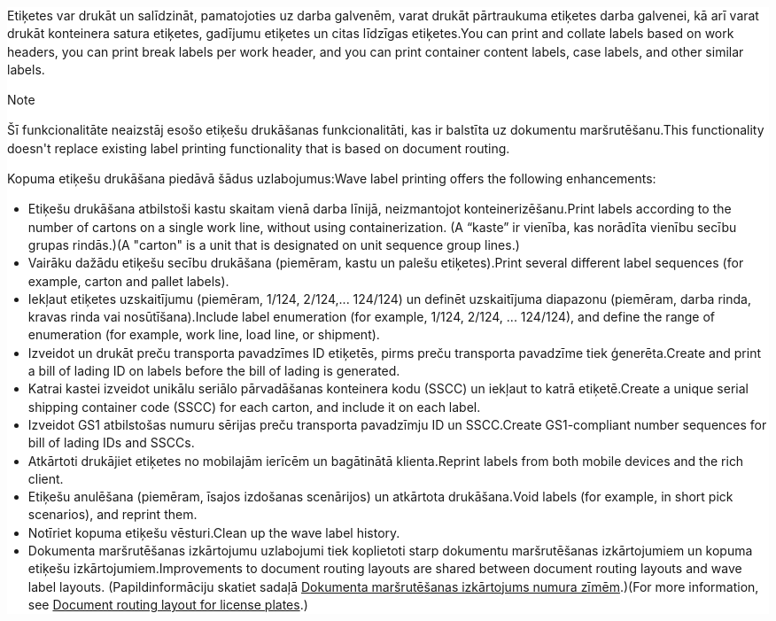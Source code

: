 <span data-ttu-id="3c59f-113">Etiķetes var drukāt un salīdzināt, pamatojoties uz darba galvenēm, varat drukāt pārtraukuma etiķetes darba galvenei, kā arī varat drukāt konteinera satura etiķetes, gadījumu etiķetes un citas līdzīgas etiķetes.</span><span class="sxs-lookup"><span data-stu-id="3c59f-113">You can print and collate labels based on work headers, you can print break labels per work header, and you can print container content labels, case labels, and other similar labels.</span></span>

> [!NOTE]
> <span data-ttu-id="3c59f-114">Šī funkcionalitāte neaizstāj esošo etiķešu drukāšanas funkcionalitāti, kas ir balstīta uz dokumentu maršrutēšanu.</span><span class="sxs-lookup"><span data-stu-id="3c59f-114">This functionality doesn't replace existing label printing functionality that is based on document routing.</span></span>

<span data-ttu-id="3c59f-115">Kopuma etiķešu drukāšana piedāvā šādus uzlabojumus:</span><span class="sxs-lookup"><span data-stu-id="3c59f-115">Wave label printing offers the following enhancements:</span></span>

- <span data-ttu-id="3c59f-116">Etiķešu drukāšana atbilstoši kastu skaitam vienā darba līnijā, neizmantojot konteinerizēšanu.</span><span class="sxs-lookup"><span data-stu-id="3c59f-116">Print labels according to the number of cartons on a single work line, without using containerization.</span></span> <span data-ttu-id="3c59f-117">(A “kaste” ir vienība, kas norādīta vienību secību grupas rindās.)</span><span class="sxs-lookup"><span data-stu-id="3c59f-117">(A "carton" is a unit that is designated on unit sequence group lines.)</span></span>
- <span data-ttu-id="3c59f-118">Vairāku dažādu etiķešu secību drukāšana (piemēram, kastu un palešu etiķetes).</span><span class="sxs-lookup"><span data-stu-id="3c59f-118">Print several different label sequences (for example, carton and pallet labels).</span></span>
- <span data-ttu-id="3c59f-119">Iekļaut etiķetes uzskaitījumu (piemēram, 1/124, 2/124,... 124/124) un definēt uzskaitījuma diapazonu (piemēram, darba rinda, kravas rinda vai nosūtīšana).</span><span class="sxs-lookup"><span data-stu-id="3c59f-119">Include label enumeration (for example, 1/124, 2/124, ... 124/124), and define the range of enumeration (for example, work line, load line, or shipment).</span></span>
- <span data-ttu-id="3c59f-120">Izveidot un drukāt preču transporta pavadzīmes ID etiķetēs, pirms preču transporta pavadzīme tiek ģenerēta.</span><span class="sxs-lookup"><span data-stu-id="3c59f-120">Create and print a bill of lading ID on labels before the bill of lading is generated.</span></span>
- <span data-ttu-id="3c59f-121">Katrai kastei izveidot unikālu seriālo pārvadāšanas konteinera kodu (SSCC) un iekļaut to katrā etiķetē.</span><span class="sxs-lookup"><span data-stu-id="3c59f-121">Create a unique serial shipping container code (SSCC) for each carton, and include it on each label.</span></span>
- <span data-ttu-id="3c59f-122">Izveidot GS1 atbilstošas numuru sērijas preču transporta pavadzīmju ID un SSCC.</span><span class="sxs-lookup"><span data-stu-id="3c59f-122">Create GS1-compliant number sequences for bill of lading IDs and SSCCs.</span></span>
- <span data-ttu-id="3c59f-123">Atkārtoti drukājiet etiķetes no mobilajām ierīcēm un bagātinātā klienta.</span><span class="sxs-lookup"><span data-stu-id="3c59f-123">Reprint labels from both mobile devices and the rich client.</span></span>
- <span data-ttu-id="3c59f-124">Etiķešu anulēšana (piemēram, īsajos izdošanas scenārijos) un atkārtota drukāšana.</span><span class="sxs-lookup"><span data-stu-id="3c59f-124">Void labels (for example, in short pick scenarios), and reprint them.</span></span>
- <span data-ttu-id="3c59f-125">Notīriet kopuma etiķešu vēsturi.</span><span class="sxs-lookup"><span data-stu-id="3c59f-125">Clean up the wave label history.</span></span>
- <span data-ttu-id="3c59f-126">Dokumenta maršrutēšanas izkārtojumu uzlabojumi tiek koplietoti starp dokumentu maršrutēšanas izkārtojumiem un kopuma etiķešu izkārtojumiem.</span><span class="sxs-lookup"><span data-stu-id="3c59f-126">Improvements to document routing layouts are shared between document routing layouts and wave label layouts.</span></span> <span data-ttu-id="3c59f-127">(Papildinformāciju skatiet sadaļā [Dokumenta maršrutēšanas izkārtojums numura zīmēm](../warehousing/document-routing-layout-for-license-plates.md).)</span><span class="sxs-lookup"><span data-stu-id="3c59f-127">(For more information, see [Document routing layout for license plates](../warehousing/document-routing-layout-for-license-plates.md).)</span></span>
